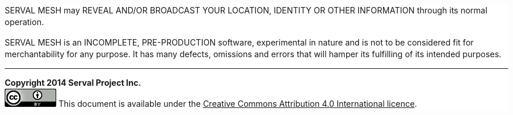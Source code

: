 SERVAL MESH may REVEAL AND/OR BROADCAST YOUR LOCATION, IDENTITY OR OTHER
INFORMATION through its normal operation.

SERVAL MESH is an INCOMPLETE, PRE-PRODUCTION software, experimental in nature
and is not to be considered fit for merchantability for any purpose.  It has
many defects, omissions and errors that will hamper its fulfilling of its
intended purposes.

-----
**Copyright 2014 Serval Project Inc.**  
![CC-BY-4.0](./cc-by-4.0.png)
This document is available under the [Creative Commons Attribution 4.0
International licence][CC BY 4.0].


[Serval Project]: http://www.servalproject.org/
[Serval Mesh]: https://play.google.com/store/apps/details?id=org.servalproject
[Serval Mesh Privacy Policy]: ../PRIVACY.md
[Serval Security Framework]: https://github.com/servalproject/serval-docs/blob/master/serval-security-framework/ServalSecurityFramework.odt
[version 0.08]: ../doc/RELEASE-0.08.md
[version 0.90]: ../doc/RELEASE-0.90.md
[version 0.91]: ../doc/RELEASE-0.91.md
[OpenITP]: http://www.openitp.org/
[NAF]: http://www.newamerica.net/
[OTI]: http://oti.newamerica.net/
[Shuttleworth Foundation]: http://www.shuttleworthfoundation.org/
[Flinders University]: http://www.flinders.edu.au/
[Speak Freely crowdfunding campaign]: http://www.indiegogo.com/projects/speak-freely
[Nlnet Foundation]: http://www.nlnet.nl/
[Commotion MeshTether]: http://developer.servalproject.org/dokuwiki/doku.php?id=content:tech:commotion_meshtether
[pgs]: http://www.flinders.edu.au/people/paul.gardner-stephen
[timelady]: http://www.flinders.edu.au/people/romana.challans
[CSEM]: http://www.flinders.edu.au/science_engineering/csem/
[Android 2.2 “Froyo”]: http://developer.android.com/about/versions/android-2.2-highlights.html
[MDP]: http://developer.servalproject.org/dokuwiki/doku.php?id=content:tech:mdp
[VoMP]: http://developer.servalproject.org/dokuwiki/doku.php?id=content:tech:vomp
[Rhizome]: http://developer.servalproject.org/dokuwiki/doku.php?id=content:tech:rhizome
[MeshMS]: http://developer.servalproject.org/dokuwiki/doku.php?id=content:tech:meshms
[NaCl]: http://nacl.cr.yp.to/
[Salsa20]: http://cr.yp.to/snuffle.html
[Curve25519]: http://cr.yp.to/ecdh.html
[elliptic curve Diffie-Hellman]: http://en.wikipedia.org/wiki/Elliptic_curve_Diffie–Hellman
[IP]: http://en.wikipedia.org/wiki/Internet_Protocol
[Wi-Fi]: http://en.wikipedia.org/wiki/Wi-Fi
[Bufferbloat]: http://en.wikipedia.org/wiki/Bufferbloat
[SQLite]: http://www.sqlite.org/
[SIP]: http://en.wikipedia.org/wiki/Session_Initiation_Protocol
[RTP]: http://en.wikipedia.org/wiki/Real-time_Transport_Protocol
[Opus]: http://www.opus-codec.org/
[batphone]: https://github.com/servalproject/batphone
[serval-dna]: https://github.com/servalproject/serval-dna
[GitHub]: https://github.com/servalproject
[free software]: http://www.gnu.org/philosophy/free-sw.html
[root permission]: http://en.wikipedia.org/wiki/Android_rooting
[Ad-Hoc mode]: http://compnetworking.about.com/cs/wirelessfaqs/f/adhocwireless.htm
[Access Point mode]: http://compnetworking.about.com/cs/wireless/g/bldef_ap.htm
[Mobile Device Compatability Table]: http://developer.servalproject.org/dokuwiki/doku.php?id=content:hardware:devices
[batphone issues]: https://github.com/servalproject/batphone/issues
[serval-dna issues]: https://github.com/servalproject/serval-dna/issues
[adb shell]: http://developer.android.com/tools/help/adb.html
[GPL3]: ../LICENSE-SOFTWARE.md
[GPL2]: http://www.gnu.org/licenses/gpl-2.0.html
[CC BY 4.0]: ../LICENSE-DOCUMENTATION.md
[contributors]: ../CREDITS.md
[technical documentation]: http://developer.servalproject.org/dokuwiki/doku.php?id=content:dev:techdoc
[grant]: http://developer.servalproject.org/dokuwiki/doku.php?id=content:activity:openitp2
[batphone issue #8]: https://github.com/servalproject/batphone/issues/8
[batphone issue #53]: https://github.com/servalproject/batphone/issues/53
[batphone issue #68]: https://github.com/servalproject/batphone/issues/68
[batphone issue #70]: https://github.com/servalproject/batphone/issues/70
[batphone issue #71]: https://github.com/servalproject/batphone/issues/71
[batphone issue #76]: https://github.com/servalproject/batphone/issues/76
[batphone issue #77]: https://github.com/servalproject/batphone/issues/77
[batphone issue #86]: https://github.com/servalproject/batphone/issues/86
[batphone issue #91]: https://github.com/servalproject/batphone/issues/91
[batphone issue #93]: https://github.com/servalproject/batphone/issues/93
[batphone issue #96]: https://github.com/servalproject/batphone/issues/96
[serval-dna issue #1]: https://github.com/servalproject/serval-dna/issues/1
[serval-dna issue #28]: https://github.com/servalproject/serval-dna/issues/28
